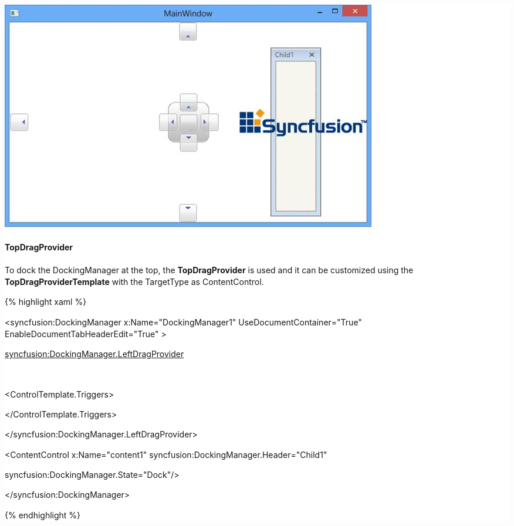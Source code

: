 ![](StylingandTemplates_images/StylingandTemplates_img32.jpeg)


#### TopDragProvider

To dock the DockingManager at the top, the **TopDragProvider** is used and it can be customized using the **TopDragProviderTemplate** with the TargetType as ContentControl.

{% highlight xaml %}

<syncfusion:DockingManager  x:Name="DockingManager1" UseDocumentContainer="True" EnableDocumentTabHeaderEdit="True" >

<syncfusion:DockingManager.LeftDragProvider>

<ControlTemplate TargetType="{x:Type ContentControl}">

<Image Name="Img" syncfusion:DockPreviewManagerVS2005.ProviderAction="GlobalLeft" Source="C:\Users\vijayalakshmi\Documents\Visual Studio 2013\Projects\AutoHide_document\AutoHide_document\Images\synclogo.png" />

<ControlTemplate.Triggers>

<DataTrigger Binding="{Binding Path=IsSideButtonActive, RelativeSource={RelativeSource FindAncestor, AncestorType={x:Type syncfusion:DockPreviewMainButtonVS2005}}}" Value="true">

<Setter TargetName="Img" Property="Source" Value="C:\Users\vijayalakshmi\Documents\Visual Studio 2013\Projects\AutoHide_document\AutoHide_document\Images\synclogo.png"/>

</DataTrigger>

</ControlTemplate.Triggers>

</ControlTemplate>

</syncfusion:DockingManager.LeftDragProvider>

<ContentControl x:Name="content1" syncfusion:DockingManager.Header="Child1"

syncfusion:DockingManager.State="Dock"/>

</syncfusion:DockingManager>



{% endhighlight %}

